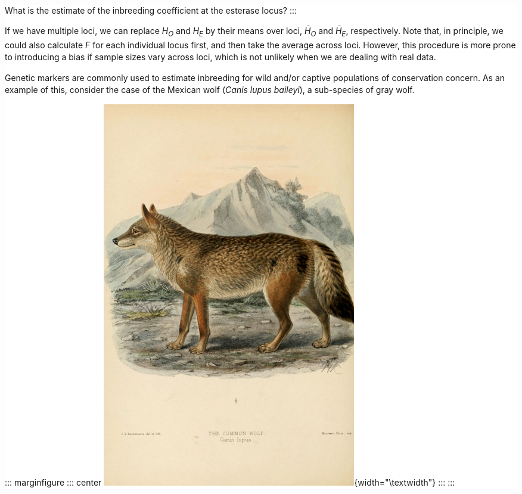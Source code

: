 What is the estimate of the inbreeding coefficient at the esterase
locus?
:::

If we have multiple loci, we can replace $H_O$ and $H_E$ by their means
over loci, $\bar{H}_O$ and $\bar{H}_E$, respectively. Note that, in
principle, we could also calculate $F$ for each individual locus first,
and then take the average across loci. However, this procedure is more
prone to introducing a bias if sample sizes vary across loci, which is
not unlikely when we are dealing with real data.

Genetic markers are commonly used to estimate inbreeding for wild and/or
captive populations of conservation concern. As an example of this,
consider the case of the Mexican wolf (*Canis lupus baileyi*), a
sub-species of gray wolf.

::: marginfigure
::: center
![image](illustration_images/alleles_genotypes/grey_wolf/5988399184_0c36a8e51c_z.jpg){width="\\textwidth"}
:::
:::
